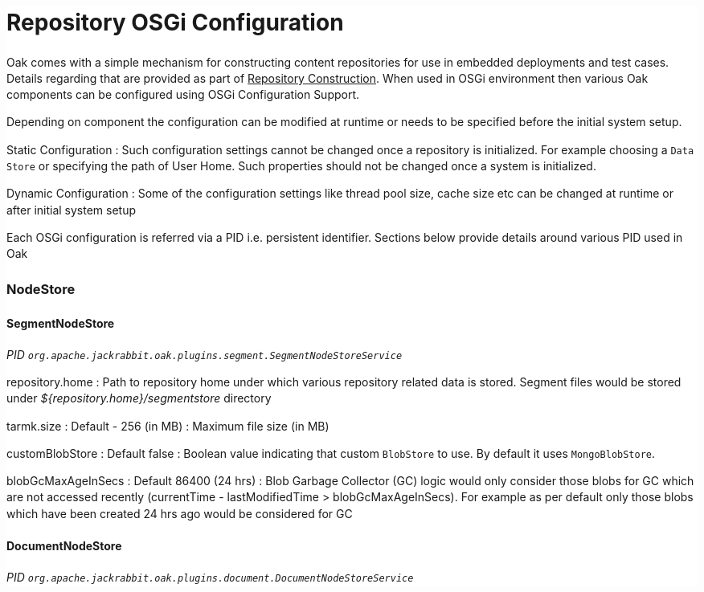 

# Repository OSGi Configuration

Oak comes with a simple mechanism for constructing content repositories
for use in embedded deployments and test cases. Details regarding that are provided
as part of [Repository Construction](construct.html). When used in OSGi environment
then various Oak components can be configured using OSGi Configuration Support.

Depending on component the configuration can be modified at runtime or needs to be
specified before the initial system setup.

Static Configuration
: Such configuration settings cannot be changed once a repository
  is initialized. For example choosing a `DataStore` or specifying the path of User Home.
  Such properties should not be changed once a system is initialized.

Dynamic Configuration
: Some of the configuration settings like thread pool size, cache size etc can be changed
  at runtime or after initial system setup

Each OSGi configuration is referred via a PID i.e. persistent identifier. Sections below
provide details around various PID used in Oak

### NodeStore

#### SegmentNodeStore

_PID `org.apache.jackrabbit.oak.plugins.segment.SegmentNodeStoreService`_

repository.home
: Path to repository home under which various repository related data is stored. Segment files would be
stored under _${repository.home}/segmentstore_ directory

tarmk.size
: Default - 256 (in MB)
: Maximum file size (in MB)

customBlobStore
: Default false
: Boolean value indicating that custom `BlobStore` to use. By default it uses `MongoBlobStore`.

blobGcMaxAgeInSecs
: Default 86400 (24 hrs)
: Blob Garbage Collector (GC) logic would only consider those blobs for GC which are not accessed recently 
  (currentTime - lastModifiedTime > blobGcMaxAgeInSecs). For example as per default only those blobs which have
  been created 24 hrs ago would be considered for GC

<a name="document-node-store"></a>
#### DocumentNodeStore

_PID `org.apache.jackrabbit.oak.plugins.document.DocumentNodeStoreService`_
